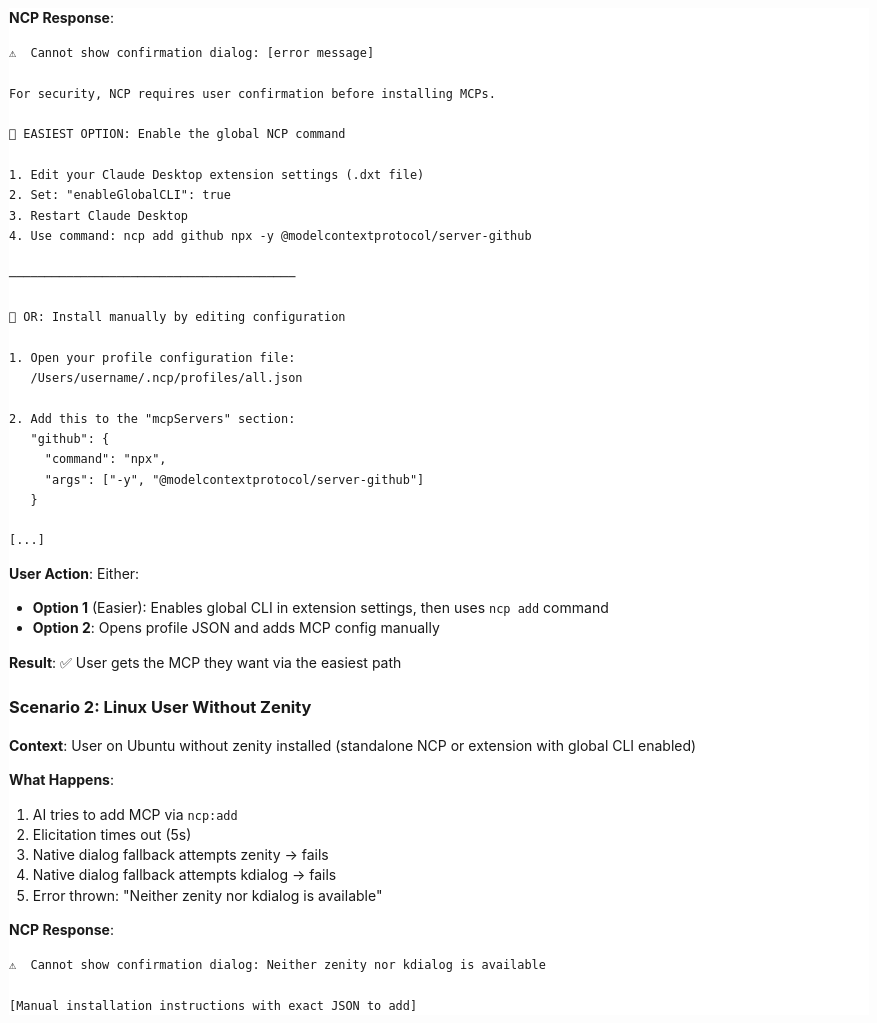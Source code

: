 **NCP Response**:
```
⚠️  Cannot show confirmation dialog: [error message]

For security, NCP requires user confirmation before installing MCPs.

📌 EASIEST OPTION: Enable the global NCP command

1. Edit your Claude Desktop extension settings (.dxt file)
2. Set: "enableGlobalCLI": true
3. Restart Claude Desktop
4. Use command: ncp add github npx -y @modelcontextprotocol/server-github

────────────────────────────────────────

📝 OR: Install manually by editing configuration

1. Open your profile configuration file:
   /Users/username/.ncp/profiles/all.json

2. Add this to the "mcpServers" section:
   "github": {
     "command": "npx",
     "args": ["-y", "@modelcontextprotocol/server-github"]
   }

[...]
```

**User Action**: Either:
- **Option 1** (Easier): Enables global CLI in extension settings, then uses `ncp add` command
- **Option 2**: Opens profile JSON and adds MCP config manually

**Result**: ✅ User gets the MCP they want via the easiest path

### Scenario 2: Linux User Without Zenity

**Context**: User on Ubuntu without zenity installed (standalone NCP or extension with global CLI enabled)

**What Happens**:
1. AI tries to add MCP via `ncp:add`
2. Elicitation times out (5s)
3. Native dialog fallback attempts zenity → fails
4. Native dialog fallback attempts kdialog → fails
5. Error thrown: "Neither zenity nor kdialog is available"

**NCP Response**:
```
⚠️  Cannot show confirmation dialog: Neither zenity nor kdialog is available

[Manual installation instructions with exact JSON to add]
```
